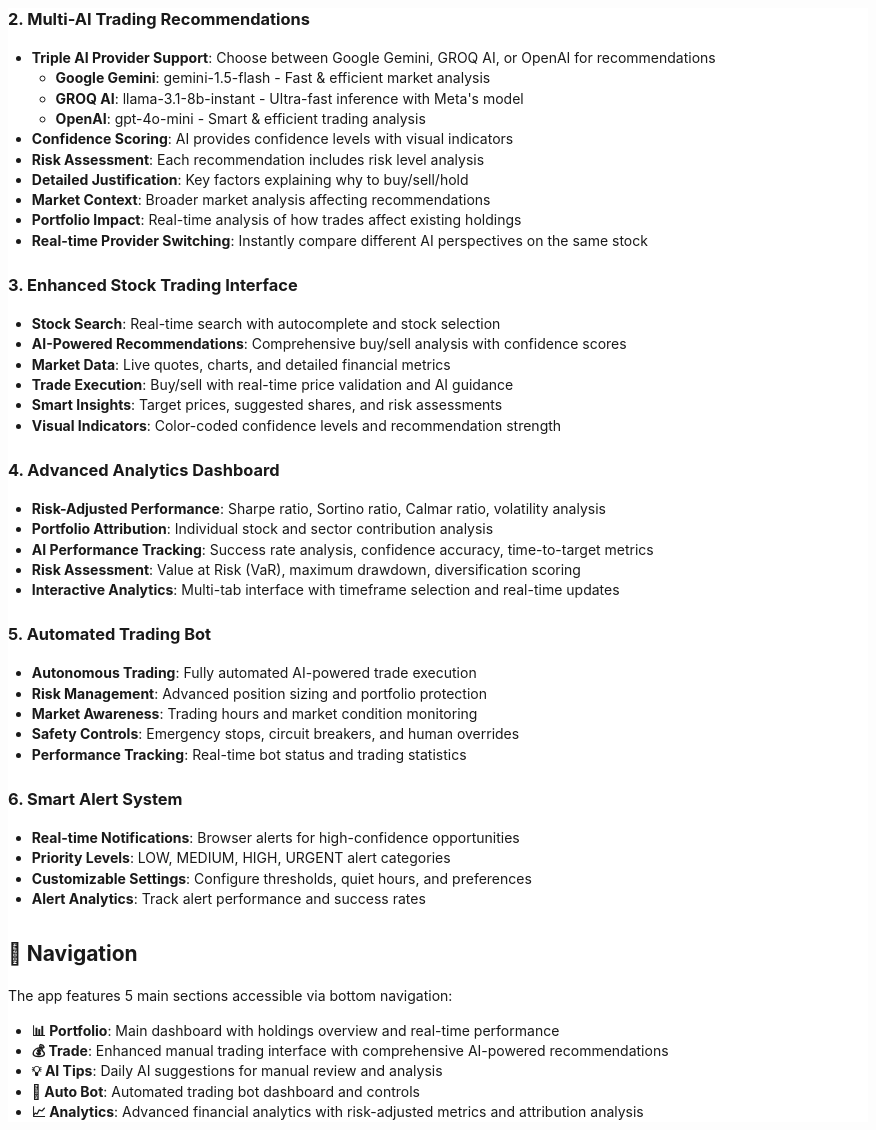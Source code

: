 ### 2. Multi-AI Trading Recommendations
- **Triple AI Provider Support**: Choose between Google Gemini, GROQ AI, or OpenAI for recommendations
  - **Google Gemini**: gemini-1.5-flash - Fast & efficient market analysis
  - **GROQ AI**: llama-3.1-8b-instant - Ultra-fast inference with Meta's model
  - **OpenAI**: gpt-4o-mini - Smart & efficient trading analysis
- **Confidence Scoring**: AI provides confidence levels with visual indicators
- **Risk Assessment**: Each recommendation includes risk level analysis
- **Detailed Justification**: Key factors explaining why to buy/sell/hold
- **Market Context**: Broader market analysis affecting recommendations
- **Portfolio Impact**: Real-time analysis of how trades affect existing holdings
- **Real-time Provider Switching**: Instantly compare different AI perspectives on the same stock

### 3. Enhanced Stock Trading Interface
- **Stock Search**: Real-time search with autocomplete and stock selection
- **AI-Powered Recommendations**: Comprehensive buy/sell analysis with confidence scores
- **Market Data**: Live quotes, charts, and detailed financial metrics
- **Trade Execution**: Buy/sell with real-time price validation and AI guidance
- **Smart Insights**: Target prices, suggested shares, and risk assessments
- **Visual Indicators**: Color-coded confidence levels and recommendation strength

### 4. Advanced Analytics Dashboard
- **Risk-Adjusted Performance**: Sharpe ratio, Sortino ratio, Calmar ratio, volatility analysis
- **Portfolio Attribution**: Individual stock and sector contribution analysis
- **AI Performance Tracking**: Success rate analysis, confidence accuracy, time-to-target metrics
- **Risk Assessment**: Value at Risk (VaR), maximum drawdown, diversification scoring
- **Interactive Analytics**: Multi-tab interface with timeframe selection and real-time updates

### 5. Automated Trading Bot
- **Autonomous Trading**: Fully automated AI-powered trade execution
- **Risk Management**: Advanced position sizing and portfolio protection
- **Market Awareness**: Trading hours and market condition monitoring
- **Safety Controls**: Emergency stops, circuit breakers, and human overrides
- **Performance Tracking**: Real-time bot status and trading statistics

### 6. Smart Alert System
- **Real-time Notifications**: Browser alerts for high-confidence opportunities
- **Priority Levels**: LOW, MEDIUM, HIGH, URGENT alert categories
- **Customizable Settings**: Configure thresholds, quiet hours, and preferences
- **Alert Analytics**: Track alert performance and success rates

## 🧭 Navigation

The app features 5 main sections accessible via bottom navigation:

- **📊 Portfolio**: Main dashboard with holdings overview and real-time performance
- **💰 Trade**: Enhanced manual trading interface with comprehensive AI-powered recommendations
- **💡 AI Tips**: Daily AI suggestions for manual review and analysis
- **🤖 Auto Bot**: Automated trading bot dashboard and controls
- **📈 Analytics**: Advanced financial analytics with risk-adjusted metrics and attribution analysis
